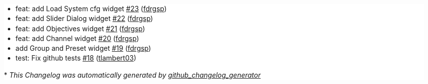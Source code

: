- feat: add Load System cfg widget [\#23](https://github.com/pymmcore-plus/pymmcore-widgets/pull/23) ([fdrgsp](https://github.com/fdrgsp))
- feat: add Slider Dialog widget [\#22](https://github.com/pymmcore-plus/pymmcore-widgets/pull/22) ([fdrgsp](https://github.com/fdrgsp))
- feat: add Objectives widget [\#21](https://github.com/pymmcore-plus/pymmcore-widgets/pull/21) ([fdrgsp](https://github.com/fdrgsp))
- feat: add Channel widget [\#20](https://github.com/pymmcore-plus/pymmcore-widgets/pull/20) ([fdrgsp](https://github.com/fdrgsp))
- add Group and Preset widget [\#19](https://github.com/pymmcore-plus/pymmcore-widgets/pull/19) ([fdrgsp](https://github.com/fdrgsp))
- test: Fix github tests [\#18](https://github.com/pymmcore-plus/pymmcore-widgets/pull/18) ([tlambert03](https://github.com/tlambert03))



\* *This Changelog was automatically generated by [github_changelog_generator](https://github.com/github-changelog-generator/github-changelog-generator)*
